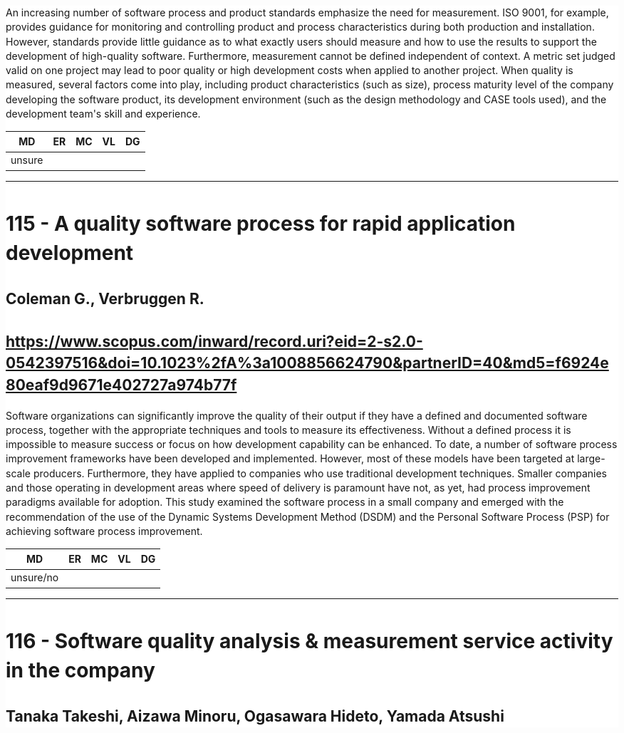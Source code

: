 An increasing number of software process and product standards emphasize the need for measurement. ISO 9001, for example, provides guidance for monitoring and controlling product and process characteristics during both production and installation. However, standards provide little guidance as to what exactly users should measure and how to use the results to support the development of high-quality software. Furthermore, measurement cannot be defined independent of context. A metric set judged valid on one project may lead to poor quality or high development costs when applied to another project. When quality is measured, several factors come into play, including product characteristics (such as size), process maturity level of the company developing the software product, its development environment (such as the design methodology and CASE tools used), and the development team's skill and experience.

| MD  | ER  | MC  | VL  | DG  |
| --- | --- | --- | --- | --- |
| unsure |  |  |  |  |
---

# 115 - A quality software process for rapid application development

## Coleman G., Verbruggen R.

## https://www.scopus.com/inward/record.uri?eid=2-s2.0-0542397516&doi=10.1023%2fA%3a1008856624790&partnerID=40&md5=f6924e80eaf9d9671e402727a974b77f

Software organizations can significantly improve the quality of their output if they have a defined and documented software process, together with the appropriate techniques and tools to measure its effectiveness. Without a defined process it is impossible to measure success or focus on how development capability can be enhanced. To date, a number of software process improvement frameworks have been developed and implemented. However, most of these models have been targeted at large-scale producers. Furthermore, they have applied to companies who use traditional development techniques. Smaller companies and those operating in development areas where speed of delivery is paramount have not, as yet, had process improvement paradigms available for adoption. This study examined the software process in a small company and emerged with the recommendation of the use of the Dynamic Systems Development Method (DSDM) and the Personal Software Process (PSP) for achieving software process improvement.

| MD  | ER  | MC  | VL  | DG  |
| --- | --- | --- | --- | --- |
| unsure/no |  |  |  |  |
---

# 116 - Software quality analysis & measurement service activity in the company

## Tanaka Takeshi, Aizawa Minoru, Ogasawara Hideto, Yamada Atsushi
